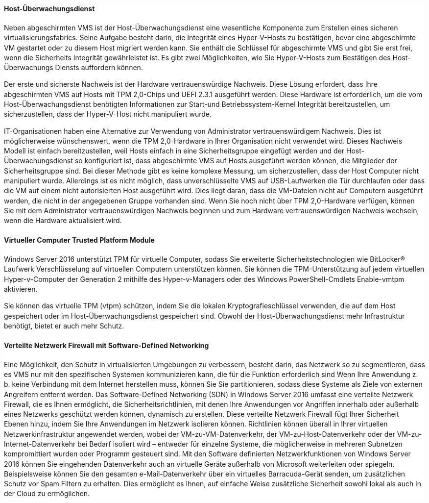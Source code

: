 #### <a name="host-guardian-service"></a>Host-Überwachungsdienst
Neben abgeschirmten VMS ist der Host-Überwachungsdienst eine wesentliche Komponente zum Erstellen eines sicheren virtualisierungsfabrics. Seine Aufgabe besteht darin, die Integrität eines Hyper-V-Hosts zu bestätigen, bevor eine abgeschirmte VM gestartet oder zu diesem Host migriert werden kann. Sie enthält die Schlüssel für abgeschirmte VMS und gibt Sie erst frei, wenn die Sicherheits Integrität gewährleistet ist. Es gibt zwei Möglichkeiten, wie Sie Hyper-V-Hosts zum Bestätigen des Host-Überwachungs Diensts auffordern können.

Der erste und sicherste Nachweis ist der Hardware vertrauenswürdige Nachweis. Diese Lösung erfordert, dass Ihre abgeschirmten VMS auf Hosts mit TPM 2,0-Chips und UEFI 2.3.1 ausgeführt werden. Diese Hardware ist erforderlich, um die vom Host-Überwachungsdienst benötigten Informationen zur Start-und Betriebssystem-Kernel Integrität bereitzustellen, um sicherzustellen, dass der Hyper-V-Host nicht manipuliert wurde.

IT-Organisationen haben eine Alternative zur Verwendung von Administrator vertrauenswürdigem Nachweis. Dies ist möglicherweise wünschenswert, wenn die TPM 2,0-Hardware in Ihrer Organisation nicht verwendet wird. Dieses Nachweis Modell ist einfach bereitzustellen, weil Hosts einfach in eine Sicherheitsgruppe eingefügt werden und der Host-Überwachungsdienst so konfiguriert ist, dass abgeschirmte VMS auf Hosts ausgeführt werden können, die Mitglieder der Sicherheitsgruppe sind. Bei dieser Methode gibt es keine komplexe Messung, um sicherzustellen, dass der Host Computer nicht manipuliert wurde. Allerdings ist es nicht möglich, dass unverschlüsselte VMS auf USB-Laufwerken die Tür durchlaufen oder dass die VM auf einem nicht autorisierten Host ausgeführt wird. Dies liegt daran, dass die VM-Dateien nicht auf Computern ausgeführt werden, die nicht in der angegebenen Gruppe vorhanden sind. Wenn Sie noch nicht über TPM 2,0-Hardware verfügen, können Sie mit dem Administrator vertrauenswürdigen Nachweis beginnen und zum Hardware vertrauenswürdigen Nachweis wechseln, wenn die Hardware aktualisiert wird.

#### <a name="virtual-machine-trusted-platform-module"></a>Virtueller Computer Trusted Platform Module
Windows Server 2016 unterstützt TPM für virtuelle Computer, sodass Sie erweiterte Sicherheitstechnologien wie BitLocker® Laufwerk Verschlüsselung auf virtuellen Computern unterstützen können. Sie können die TPM-Unterstützung auf jedem virtuellen Hyper-v-Computer der Generation 2 mithilfe des Hyper-v-Managers oder des Windows PowerShell-Cmdlets Enable-vmtpm aktivieren.

Sie können das virtuelle TPM (vtpm) schützen, indem Sie die lokalen Kryptografieschlüssel verwenden, die auf dem Host gespeichert oder im Host-Überwachungsdienst gespeichert sind. Obwohl der Host-Überwachungsdienst mehr Infrastruktur benötigt, bietet er auch mehr Schutz.

#### <a name="distributed-network-firewall-using-software-defined-networking"></a>Verteilte Netzwerk Firewall mit Software-Defined Networking
Eine Möglichkeit, den Schutz in virtualisierten Umgebungen zu verbessern, besteht darin, das Netzwerk so zu segmentieren, dass es VMS nur mit den spezifischen Systemen kommunizieren kann, die für die Funktion erforderlich sind Wenn Ihre Anwendung z. b. keine Verbindung mit dem Internet herstellen muss, können Sie Sie partitionieren, sodass diese Systeme als Ziele von externen Angreifern entfernt werden. Das Software-Defined Networking (SDN) in Windows Server 2016 umfasst eine verteilte Netzwerk Firewall, die es Ihnen ermöglicht, die Sicherheitsrichtlinien, mit denen Ihre Anwendungen vor Angriffen innerhalb oder außerhalb eines Netzwerks geschützt werden können, dynamisch zu erstellen. Diese verteilte Netzwerk Firewall fügt Ihrer Sicherheit Ebenen hinzu, indem Sie Ihre Anwendungen im Netzwerk isolieren können. Richtlinien können überall in Ihrer virtuellen Netzwerkinfrastruktur angewendet werden, wobei der VM-zu-VM-Datenverkehr, der VM-zu-Host-Datenverkehr oder der VM-zu-Internet-Datenverkehr bei Bedarf isoliert wird – entweder für einzelne Systeme, die möglicherweise in mehreren Subnetzen kompromittiert wurden oder Programm gesteuert sind. Mit den Software definierten Netzwerkfunktionen von Windows Server 2016 können Sie eingehenden Datenverkehr auch an virtuelle Geräte außerhalb von Microsoft weiterleiten oder spiegeln. Beispielsweise können Sie den gesamten e-Mail-Datenverkehr über ein virtuelles Barracuda-Gerät senden, um zusätzlichen Schutz vor Spam Filtern zu erhalten. Dies ermöglicht es Ihnen, auf einfache Weise zusätzliche Sicherheit sowohl lokal als auch in der Cloud zu ermöglichen.
